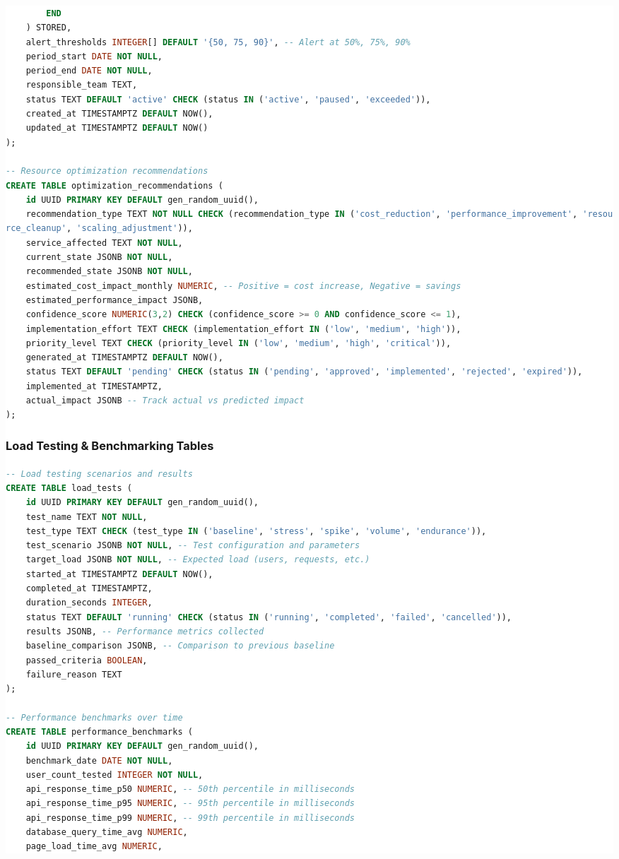```sql
        END
    ) STORED,
    alert_thresholds INTEGER[] DEFAULT '{50, 75, 90}', -- Alert at 50%, 75%, 90%
    period_start DATE NOT NULL,
    period_end DATE NOT NULL,
    responsible_team TEXT,
    status TEXT DEFAULT 'active' CHECK (status IN ('active', 'paused', 'exceeded')),
    created_at TIMESTAMPTZ DEFAULT NOW(),
    updated_at TIMESTAMPTZ DEFAULT NOW()
);

-- Resource optimization recommendations
CREATE TABLE optimization_recommendations (
    id UUID PRIMARY KEY DEFAULT gen_random_uuid(),
    recommendation_type TEXT NOT NULL CHECK (recommendation_type IN ('cost_reduction', 'performance_improvement', 'resource_cleanup', 'scaling_adjustment')),
    service_affected TEXT NOT NULL,
    current_state JSONB NOT NULL,
    recommended_state JSONB NOT NULL,
    estimated_cost_impact_monthly NUMERIC, -- Positive = cost increase, Negative = savings
    estimated_performance_impact JSONB,
    confidence_score NUMERIC(3,2) CHECK (confidence_score >= 0 AND confidence_score <= 1),
    implementation_effort TEXT CHECK (implementation_effort IN ('low', 'medium', 'high')),
    priority_level TEXT CHECK (priority_level IN ('low', 'medium', 'high', 'critical')),
    generated_at TIMESTAMPTZ DEFAULT NOW(),
    status TEXT DEFAULT 'pending' CHECK (status IN ('pending', 'approved', 'implemented', 'rejected', 'expired')),
    implemented_at TIMESTAMPTZ,
    actual_impact JSONB -- Track actual vs predicted impact
);
```

### Load Testing & Benchmarking Tables

```sql
-- Load testing scenarios and results
CREATE TABLE load_tests (
    id UUID PRIMARY KEY DEFAULT gen_random_uuid(),
    test_name TEXT NOT NULL,
    test_type TEXT CHECK (test_type IN ('baseline', 'stress', 'spike', 'volume', 'endurance')),
    test_scenario JSONB NOT NULL, -- Test configuration and parameters
    target_load JSONB NOT NULL, -- Expected load (users, requests, etc.)
    started_at TIMESTAMPTZ DEFAULT NOW(),
    completed_at TIMESTAMPTZ,
    duration_seconds INTEGER,
    status TEXT DEFAULT 'running' CHECK (status IN ('running', 'completed', 'failed', 'cancelled')),
    results JSONB, -- Performance metrics collected
    baseline_comparison JSONB, -- Comparison to previous baseline
    passed_criteria BOOLEAN,
    failure_reason TEXT
);

-- Performance benchmarks over time
CREATE TABLE performance_benchmarks (
    id UUID PRIMARY KEY DEFAULT gen_random_uuid(),
    benchmark_date DATE NOT NULL,
    user_count_tested INTEGER NOT NULL,
    api_response_time_p50 NUMERIC, -- 50th percentile in milliseconds
    api_response_time_p95 NUMERIC, -- 95th percentile in milliseconds
    api_response_time_p99 NUMERIC, -- 99th percentile in milliseconds
    database_query_time_avg NUMERIC,
    page_load_time_avg NUMERIC,
```
